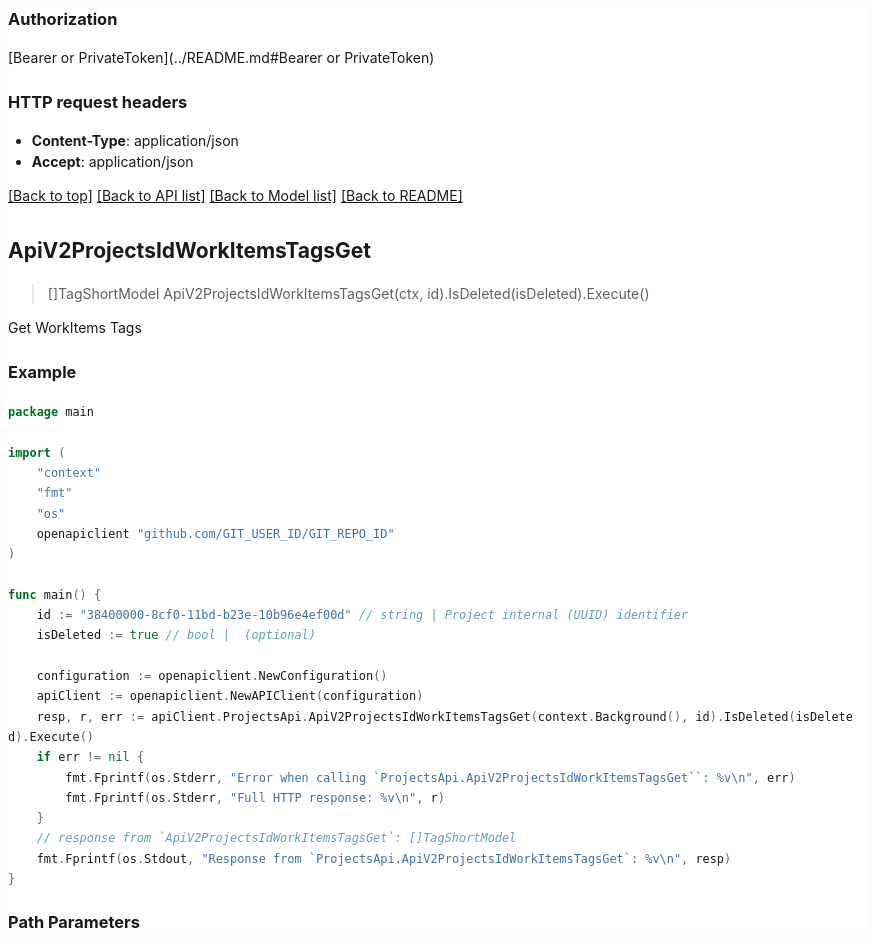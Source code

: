 ### Authorization

[Bearer or PrivateToken](../README.md#Bearer or PrivateToken)

### HTTP request headers

- **Content-Type**: application/json
- **Accept**: application/json

[[Back to top]](#) [[Back to API list]](../README.md#documentation-for-api-endpoints)
[[Back to Model list]](../README.md#documentation-for-models)
[[Back to README]](../README.md)


## ApiV2ProjectsIdWorkItemsTagsGet

> []TagShortModel ApiV2ProjectsIdWorkItemsTagsGet(ctx, id).IsDeleted(isDeleted).Execute()

Get WorkItems Tags



### Example

```go
package main

import (
    "context"
    "fmt"
    "os"
    openapiclient "github.com/GIT_USER_ID/GIT_REPO_ID"
)

func main() {
    id := "38400000-8cf0-11bd-b23e-10b96e4ef00d" // string | Project internal (UUID) identifier
    isDeleted := true // bool |  (optional)

    configuration := openapiclient.NewConfiguration()
    apiClient := openapiclient.NewAPIClient(configuration)
    resp, r, err := apiClient.ProjectsApi.ApiV2ProjectsIdWorkItemsTagsGet(context.Background(), id).IsDeleted(isDeleted).Execute()
    if err != nil {
        fmt.Fprintf(os.Stderr, "Error when calling `ProjectsApi.ApiV2ProjectsIdWorkItemsTagsGet``: %v\n", err)
        fmt.Fprintf(os.Stderr, "Full HTTP response: %v\n", r)
    }
    // response from `ApiV2ProjectsIdWorkItemsTagsGet`: []TagShortModel
    fmt.Fprintf(os.Stdout, "Response from `ProjectsApi.ApiV2ProjectsIdWorkItemsTagsGet`: %v\n", resp)
}
```

### Path Parameters
